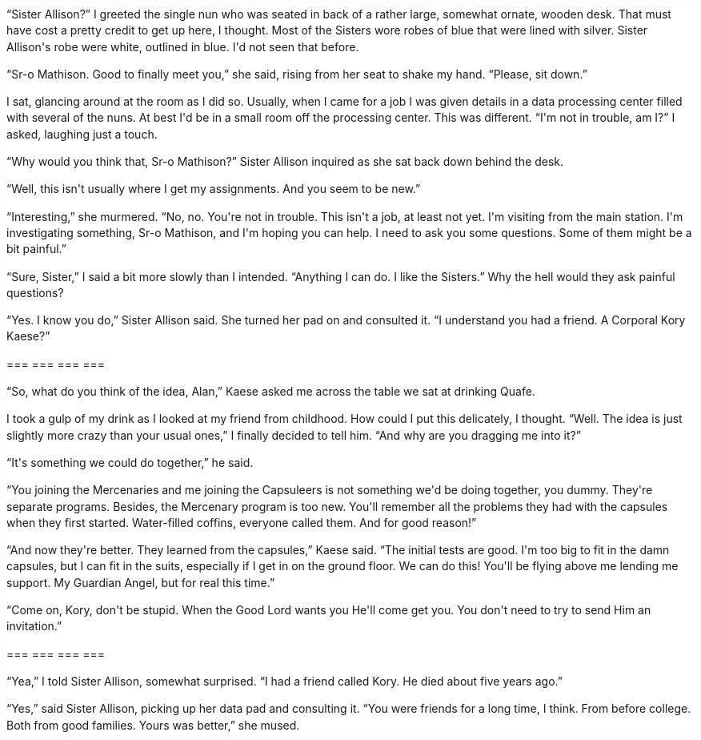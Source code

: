“Sister Allison?” I greeted the single nun who was seated in back of a rather large, somewhat ornate, wooden desk. That must have cost a pretty credit to get up here, I thought. Most of the Sisters wore robes of blue that were lined with silver. Sister Allison's robe were white, outlined in blue. I'd not seen that before.

“Sr-o Mathison. Good to finally meet you,” she said, rising from her seat to shake my hand. “Please, sit down.”

I sat, glancing around at the room as I did so. Usually, when I came for a job I was given details in a data processing center filled with several of the nuns. At best I'd be in a small room off the processing center. This was different. “I'm not in trouble, am I?” I asked, laughing just a touch.

“Why would you think that, Sr-o Mathison?” Sister Allison inquired as she sat back down behind the desk.

“Well, this isn't usually where I get my assignments. And you seem to be new.”

“Interesting,” she murmered. “No, no. You're not in trouble. This isn't a job, at least not yet. I'm visiting from the main station. I'm investigating something, Sr-o Mathison, and I'm hoping you can help. I need to ask you some questions. Some of them might be a bit painful.”

“Sure, Sister,” I said a bit more slowly than I intended. “Anything I can do. I like the Sisters.” Why the hell would they ask painful questions?

“Yes. I know you do,” Sister Allison said. She turned her pad on and consulted it. “I understand you had a friend. A Corporal Kory Kaese?”


=== === === ===


“So, what do you think of the idea, Alan,” Kaese asked me across the table we sat at drinking Quafe.

I took a gulp of my drink as I looked at my friend from childhood. How could I put this delicately, I thought. “Well. The idea is just slightly more crazy than your usual ones,” I finally decided to tell him. “And why are you dragging me into it?”

“It's something we could do together,” he said.

“You joining the Mercenaries and me joining the Capsuleers is not something we'd be doing together, you dummy. They're separate programs. Besides, the Mercenary program is too new. You'll remember all the problems they had with the capsules when they first started. Water-filled coffins, everyone called them. And for good reason!”

“And now they're better. They learned from the capsules,” Kaese said. “The initial tests are good. I'm too big to fit in the damn capsules, but I can fit in the suits, especially if I get in on the ground floor. We can do this! You'll be flying above me lending me support. My Guardian Angel, but for real this time.”

“Come on, Kory, don't be stupid. When the Good Lord wants you He'll come get you. You don't need to try to send Him an invitation.”


=== === === ===


“Yea,” I told Sister Allison, somewhat surprised. “I had a friend called Kory. He died about five years ago.”

“Yes,” said Sister Allison, picking up her data pad and consulting it. “You were friends for a long time, I think. From before college. Both from good families. Yours was better,” she mused.
